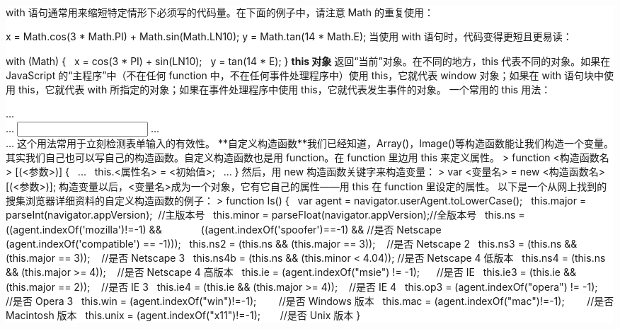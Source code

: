 with 语句通常用来缩短特定情形下必须写的代码量。在下面的例子中，请注意 Math 的重复使用： 
> 
x = Math.cos(3 * Math.PI) + Math.sin(Math.LN10);
y = Math.tan(14 * Math.E);
当使用 with 语句时，代码变得更短且更易读： 
> 
with (Math) {
  x = cos(3 * PI) + sin(LN10);
  y = tan(14 * E);
}
**this 对象** 返回“当前”对象。在不同的地方，this 代表不同的对象。如果在 JavaScript 的“主程序”中（不在任何 function 中，不在任何事件处理程序中）使用 this，它就代表 window 对象；如果在 with 语句块中使用 this，它就代表 with 所指定的对象；如果在事件处理程序中使用 this，它就代表发生事件的对象。
一个常用的 this 用法：
> 
<script>
...
function check(formObj) {
  ...
}
...
</script>
<body ...>
...
<form ...>
...
<input type="text" ... onchange="check(**this**.form)">
...
</form>
...
</body>
这个用法常用于立刻检测表单输入的有效性。
**自定义构造函数**我们已经知道，Array()，Image()等构造函数能让我们构造一个变量。其实我们自己也可以写自己的构造函数。自定义构造函数也是用 function。在 function 里边用 this 来定义属性。
> 
function <构造函数名> [(<参数>)] {
  ...
  this.<属性名> = <初始值>;
  ...
}
然后，用 new 构造函数关键字来构造变量：
> 
var <变量名> = new <构造函数名>[(<参数>)];
构造变量以后，<变量名>成为一个对象，它有它自己的属性——用 this 在 function 里设定的属性。
以下是一个从网上找到的搜集浏览器详细资料的自定义构造函数的例子：
> 
function Is() {
  var agent = navigator.userAgent.toLowerCase();
  this.major = parseInt(navigator.appVersion);  //主版本号
  this.minor = parseFloat(navigator.appVersion);//全版本号
  this.ns = ((agent.indexOf('mozilla')!=-1) &&
             ((agent.indexOf('spoofer')==-1) && //是否 Netscape
              (agent.indexOf('compatible') == -1)));
  this.ns2 = (this.ns && (this.major == 3));    //是否 Netscape 2
  this.ns3 = (this.ns && (this.major == 3));    //是否 Netscape 3
  this.ns4b = (this.ns && (this.minor < 4.04)); //是否 Netscape 4 低版本
  this.ns4 = (this.ns && (this.major >= 4));    //是否 Netscape 4 高版本
  this.ie = (agent.indexOf("msie") != -1);      //是否 IE
  this.ie3 = (this.ie && (this.major == 2));    //是否 IE 3
  this.ie4 = (this.ie && (this.major >= 4));    //是否 IE 4
  this.op3 = (agent.indexOf("opera") != -1);    //是否 Opera 3
  this.win = (agent.indexOf("win")!=-1);        //是否 Windows 版本
  this.mac = (agent.indexOf("mac")!=-1);        //是否 Macintosh 版本
  this.unix = (agent.indexOf("x11")!=-1);       //是否 Unix 版本
}